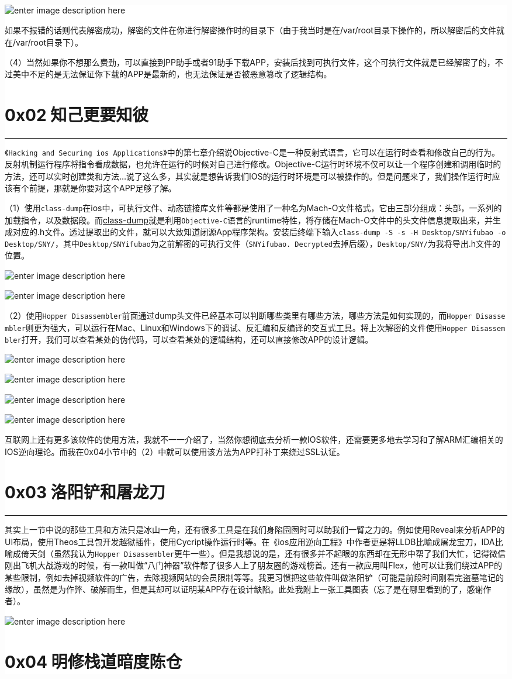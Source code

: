 ![enter image description here](http://drops.javaweb.org/uploads/images/3f6c37cdf2eb0ceea0d4102fcc389ee6626a8929.jpg)

如果不报错的话则代表解密成功，解密的文件在你进行解密操作时的目录下（由于我当时是在/var/root目录下操作的，所以解密后的文件就在/var/root目录下）。

（4）当然如果你不想那么费劲，可以直接到PP助手或者91助手下载APP，安装后找到可执行文件，这个可执行文件就是已经解密了的，不过美中不足的是无法保证你下载的APP是最新的，也无法保证是否被恶意篡改了逻辑结构。

0x02 知己更要知彼
===========

* * *

《`Hacking and Securing ios Applications`》中的第七章介绍说Objective-C是一种反射式语言，它可以在运行时查看和修改自己的行为。反射机制运行程序将指令看成数据，也允许在运行的时候对自己进行修改。Objective-C运行时环境不仅可以让一个程序创建和调用临时的方法，还可以实时创建类和方法…说了这么多，其实就是想告诉我们IOS的运行时环境是可以被操作的。但是问题来了，我们操作运行时应该有个前提，那就是你要对这个APP足够了解。

（1）使用`class-dump`在ios中，可执行文件、动态链接库文件等都是使用了一种名为Mach-O文件格式，它由三部分组成：头部，一系列的加载指令，以及数据段。而[class-dump](http://stevenygard.com/projects/class-dump/)就是利用`Objective-C`语言的runtime特性，将存储在Mach-O文件中的头文件信息提取出来，并生成对应的.h文件。透过提取出的文件，就可以大致知道闭源App程序架构。安装后终端下输入`class-dump -S -s -H Desktop/SNYifubao -o Desktop/SNY/`，其中`Desktop/SNYifubao`为之前解密的可执行文件（`SNYifubao. Decrypted`去掉后缀），`Desktop/SNY/`为我将导出.h文件的位置。

![enter image description here](http://drops.javaweb.org/uploads/images/a2db103e9b8f69aafdfbaaad9f3a63ee642f0059.jpg)

![enter image description here](http://drops.javaweb.org/uploads/images/59b4abcca3a451353a027deb97bf7740cc574aeb.jpg)

（2）使用`Hopper Disassembler`前面通过dump头文件已经基本可以判断哪些类里有哪些方法，哪些方法是如何实现的，而`Hopper Disassembler`则更为强大，可以运行在Mac、Linux和Windows下的调试、反汇编和反编译的交互式工具。将上次解密的文件使用`Hopper Disassembler`打开，我们可以查看某处的伪代码，可以查看某处的逻辑结构，还可以直接修改APP的设计逻辑。

![enter image description here](http://drops.javaweb.org/uploads/images/7ddc94009ae16b3ef96a4d2055288e6266e864e7.jpg)

![enter image description here](http://drops.javaweb.org/uploads/images/d34852a8356eeea1b5d7011659b54f020eb0cc4d.jpg)

![enter image description here](http://drops.javaweb.org/uploads/images/6335e67ee248334c36823ff3dc24e56a11dace1d.jpg)

![enter image description here](http://drops.javaweb.org/uploads/images/c67f0394082af89977d688a3f9d1a686781c6132.jpg)

互联网上还有更多该软件的使用方法，我就不一一介绍了，当然你想彻底去分析一款IOS软件，还需要更多地去学习和了解ARM汇编相关的IOS逆向理论。而我在0x04小节中的（2）中就可以使用该方法为APP打补丁来绕过SSL认证。

0x03 洛阳铲和屠龙刀
============

* * *

其实上一节中说的那些工具和方法只是冰山一角，还有很多工具是在我们身陷囹囫时可以助我们一臂之力的。例如使用Reveal来分析APP的UI布局，使用Theos工具包开发越狱插件，使用Cycript操作运行时等。在《ios应用逆向工程》中作者更是将LLDB比喻成屠龙宝刀，IDA比喻成倚天剑（虽然我认为`Hopper Disassembler`更牛一些）。但是我想说的是，还有很多并不起眼的东西却在无形中帮了我们大忙，记得微信刚出飞机大战游戏的时候，有一款叫做“八门神器”软件帮了很多人上了朋友圈的游戏榜首。还有一款应用叫Flex，他可以让我们绕过APP的某些限制，例如去掉视频软件的广告，去除视频网站的会员限制等等。我更习惯把这些软件叫做洛阳铲（可能是前段时间刚看完盗墓笔记的缘故），虽然是为作弊、破解而生，但是其却可以证明某APP存在设计缺陷。此处我附上一张工具图表（忘了是在哪里看到的了，感谢作者）。

![enter image description here](http://drops.javaweb.org/uploads/images/636b598ddeeda7fc9af783e71bba916757ca7150.jpg)

0x04 明修栈道暗度陈仓
=============
